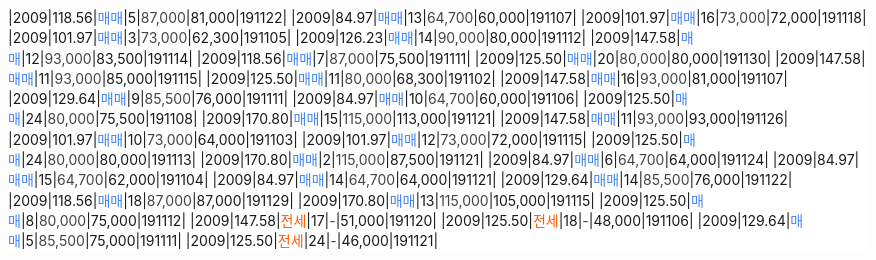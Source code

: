 |2009|118.56|<span style="color:#4285f3">매매</span>|5|<span style="color:#444444">87,000</span>|81,000|191122|
|2009|84.97|<span style="color:#4285f3">매매</span>|13|<span style="color:#444444">64,700</span>|60,000|191107|
|2009|101.97|<span style="color:#4285f3">매매</span>|16|<span style="color:#444444">73,000</span>|72,000|191118|
|2009|101.97|<span style="color:#4285f3">매매</span>|3|<span style="color:#444444">73,000</span>|62,300|191105|
|2009|126.23|<span style="color:#4285f3">매매</span>|14|<span style="color:#444444">90,000</span>|80,000|191112|
|2009|147.58|<span style="color:#4285f3">매매</span>|12|<span style="color:#444444">93,000</span>|83,500|191114|
|2009|118.56|<span style="color:#4285f3">매매</span>|7|<span style="color:#444444">87,000</span>|75,500|191111|
|2009|125.50|<span style="color:#4285f3">매매</span>|20|<span style="color:#444444">80,000</span>|80,000|191130|
|2009|147.58|<span style="color:#4285f3">매매</span>|11|<span style="color:#444444">93,000</span>|85,000|191115|
|2009|125.50|<span style="color:#4285f3">매매</span>|11|<span style="color:#444444">80,000</span>|68,300|191102|
|2009|147.58|<span style="color:#4285f3">매매</span>|16|<span style="color:#444444">93,000</span>|81,000|191107|
|2009|129.64|<span style="color:#4285f3">매매</span>|9|<span style="color:#444444">85,500</span>|76,000|191111|
|2009|84.97|<span style="color:#4285f3">매매</span>|10|<span style="color:#444444">64,700</span>|60,000|191106|
|2009|125.50|<span style="color:#4285f3">매매</span>|24|<span style="color:#444444">80,000</span>|75,500|191108|
|2009|170.80|<span style="color:#4285f3">매매</span>|15|<span style="color:#444444">115,000</span>|113,000|191121|
|2009|147.58|<span style="color:#4285f3">매매</span>|11|<span style="color:#444444">93,000</span>|93,000|191126|
|2009|101.97|<span style="color:#4285f3">매매</span>|10|<span style="color:#444444">73,000</span>|64,000|191103|
|2009|101.97|<span style="color:#4285f3">매매</span>|12|<span style="color:#444444">73,000</span>|72,000|191115|
|2009|125.50|<span style="color:#4285f3">매매</span>|24|<span style="color:#444444">80,000</span>|80,000|191113|
|2009|170.80|<span style="color:#4285f3">매매</span>|2|<span style="color:#444444">115,000</span>|87,500|191121|
|2009|84.97|<span style="color:#4285f3">매매</span>|6|<span style="color:#444444">64,700</span>|64,000|191124|
|2009|84.97|<span style="color:#4285f3">매매</span>|15|<span style="color:#444444">64,700</span>|62,000|191104|
|2009|84.97|<span style="color:#4285f3">매매</span>|14|<span style="color:#444444">64,700</span>|64,000|191121|
|2009|129.64|<span style="color:#4285f3">매매</span>|14|<span style="color:#444444">85,500</span>|76,000|191122|
|2009|118.56|<span style="color:#4285f3">매매</span>|18|<span style="color:#444444">87,000</span>|87,000|191129|
|2009|170.80|<span style="color:#4285f3">매매</span>|13|<span style="color:#444444">115,000</span>|105,000|191115|
|2009|125.50|<span style="color:#4285f3">매매</span>|8|<span style="color:#444444">80,000</span>|75,000|191112|
|2009|147.58|<span style="color:#ff5a00">전세</span>|17|<span style="color:#444444">-</span>|51,000|191120|
|2009|125.50|<span style="color:#ff5a00">전세</span>|18|<span style="color:#444444">-</span>|48,000|191106|
|2009|129.64|<span style="color:#4285f3">매매</span>|5|<span style="color:#444444">85,500</span>|75,000|191111|
|2009|125.50|<span style="color:#ff5a00">전세</span>|24|<span style="color:#444444">-</span>|46,000|191121|
